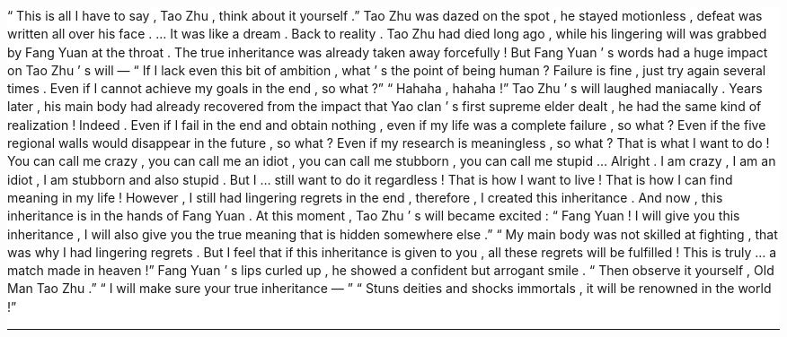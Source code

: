 “ This is all I have to say , Tao Zhu , think about it yourself .”
Tao Zhu was dazed on the spot , he stayed motionless , defeat was written all over his face .
…
It was like a dream .
Back to reality .
Tao Zhu had died long ago , while his lingering will was grabbed by Fang Yuan at the throat .
The true inheritance was already taken away forcefully !
But Fang Yuan ’ s words had a huge impact on Tao Zhu ’ s will —
“ If I lack even this bit of ambition , what ’ s the point of being human ? Failure is fine , just try again several times . Even if I cannot achieve my goals in the end , so what ?”
“ Hahaha , hahaha !” Tao Zhu ’ s will laughed maniacally .
Years later , his main body had already recovered from the impact that Yao clan ’ s first supreme elder dealt , he had the same kind of realization !
Indeed .
Even if I fail in the end and obtain nothing , even if my life was a complete failure , so what ?
Even if the five regional walls would disappear in the future , so what ?
Even if my research is meaningless , so what ?
That is what I want to do !
You can call me crazy , you can call me an idiot , you can call me stubborn , you can call me stupid …
Alright .
I am crazy , I am an idiot , I am stubborn and also stupid .
But I … still want to do it regardless !
That is how I want to live !
That is how I can find meaning in my life !
However , I still had lingering regrets in the end , therefore , I created this inheritance .
And now , this inheritance is in the hands of Fang Yuan .
At this moment , Tao Zhu ’ s will became excited : “ Fang Yuan ! I will give you this inheritance , I will also give you the true meaning that is hidden somewhere else .”
“ My main body was not skilled at fighting , that was why I had lingering regrets . But I feel that if this inheritance is given to you , all these regrets will be fulfilled ! This is truly … a match made in heaven !”
Fang Yuan ’ s lips curled up , he showed a confident but arrogant smile .
“ Then observe it yourself , Old Man Tao Zhu .”
“ I will make sure your true inheritance — ”
“ Stuns deities and shocks immortals , it will be renowned in the world !”

---

